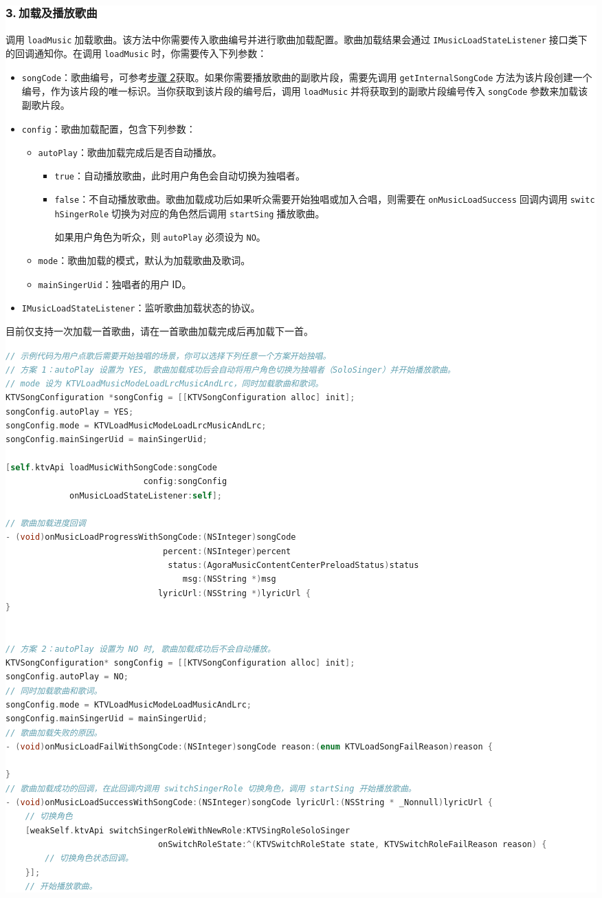 ### 3. 加载及播放歌曲

调用 `loadMusic` 加载歌曲。该方法中你需要传入歌曲编号并进行歌曲加载配置。歌曲加载结果会通过 `IMusicLoadStateListener` 接口类下的回调通知你。在调用 `loadMusic` 时，你需要传入下列参数：

- `songCode`：歌曲编号，可参考[步骤 2](#步骤2)获取。如果你需要播放歌曲的副歌片段，需要先调用 `getInternalSongCode` 方法为该片段创建一个编号，作为该片段的唯一标识。当你获取到该片段的编号后，调用 `loadMusic` 并将获取到的副歌片段编号传入 `songCode` 参数来加载该副歌片段。

- `config`：歌曲加载配置，包含下列参数：

  - `autoPlay`：歌曲加载完成后是否自动播放。

    - `true`：自动播放歌曲，此时用户角色会自动切换为独唱者。

    - `false`：不自动播放歌曲。歌曲加载成功后如果听众需要开始独唱或加入合唱，则需要在 `onMusicLoadSuccess` 回调内调用 `switchSingerRole` 切换为对应的角色然后调用 `startSing` 播放歌曲。

      <div class="alert info">如果用户角色为听众，则 <code>autoPlay</code> 必须设为 <code>NO</code>。</div>

  - `mode`：歌曲加载的模式，默认为加载歌曲及歌词。

  - `mainSingerUid`：独唱者的用户 ID。

- `IMusicLoadStateListener`：监听歌曲加载状态的协议。

<div class="alert info">目前仅支持一次加载一首歌曲，请在一首歌曲加载完成后再加载下一首。</div>


```objective-c
// 示例代码为用户点歌后需要开始独唱的场景，你可以选择下列任意一个方案开始独唱。
// 方案 1：autoPlay 设置为 YES, 歌曲加载成功后会自动将用户角色切换为独唱者（SoloSinger）并开始播放歌曲。
// mode 设为 KTVLoadMusicModeLoadLrcMusicAndLrc，同时加载歌曲和歌词。
KTVSongConfiguration *songConfig = [[KTVSongConfiguration alloc] init];
songConfig.autoPlay = YES;
songConfig.mode = KTVLoadMusicModeLoadLrcMusicAndLrc;
songConfig.mainSingerUid = mainSingerUid;

[self.ktvApi loadMusicWithSongCode:songCode
                            config:songConfig
             onMusicLoadStateListener:self];

// 歌曲加载进度回调
- (void)onMusicLoadProgressWithSongCode:(NSInteger)songCode
                                percent:(NSInteger)percent
                                 status:(AgoraMusicContentCenterPreloadStatus)status
                                    msg:(NSString *)msg
                               lyricUrl:(NSString *)lyricUrl {
}


// 方案 2：autoPlay 设置为 NO 时, 歌曲加载成功后不会自动播放。
KTVSongConfiguration* songConfig = [[KTVSongConfiguration alloc] init];
songConfig.autoPlay = NO;
// 同时加载歌曲和歌词。
songConfig.mode = KTVLoadMusicModeLoadMusicAndLrc;
songConfig.mainSingerUid = mainSingerUid;
// 歌曲加载失败的原因。
- (void)onMusicLoadFailWithSongCode:(NSInteger)songCode reason:(enum KTVLoadSongFailReason)reason {

}
// 歌曲加载成功的回调，在此回调内调用 switchSingerRole 切换角色，调用 startSing 开始播放歌曲。
- (void)onMusicLoadSuccessWithSongCode:(NSInteger)songCode lyricUrl:(NSString * _Nonnull)lyricUrl {
    // 切换角色
    [weakSelf.ktvApi switchSingerRoleWithNewRole:KTVSingRoleSoloSinger
                               onSwitchRoleState:^(KTVSwitchRoleState state, KTVSwitchRoleFailReason reason) {
        // 切换角色状态回调。
    }];
    // 开始播放歌曲。
```